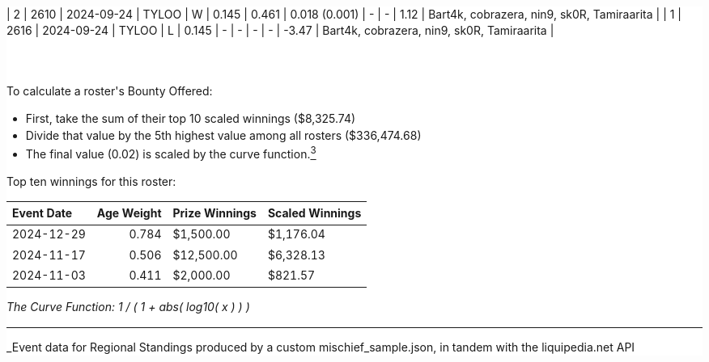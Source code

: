 |            2 |     2610 | 2024-09-24 | TYLOO                     | W   | 0.145      | 0.461        | 0.018 (0.001)    | -                | -         |     1.12 | Bart4k, cobrazera, nin9, sk0R, Tamiraarita  |
|            1 |     2616 | 2024-09-24 | TYLOO                     | L   | 0.145      | -            | -                | -                | -         |    -3.47 | Bart4k, cobrazera, nin9, sk0R, Tamiraarita  |

<br />
<span id="table2"></span><br />
To calculate a roster's Bounty Offered:<br />

- First, take the sum of their top 10 scaled winnings ($8,325.74)
- Divide that value by the 5th highest value among all rosters ($336,474.68)
- The final value (0.02) is scaled by the curve function.[<sup>3</sup>](#curveFunction)

Top ten winnings for this roster:<br />

| Event Date | Age Weight | Prize Winnings | Scaled Winnings |
| :- | -: | :- | :- |
| 2024-12-29 |      0.784 | $1,500.00      | $1,176.04       |
| 2024-11-17 |      0.506 | $12,500.00     | $6,328.13       |
| 2024-11-03 |      0.411 | $2,000.00      | $821.57         |


<span id="curveFunction"></span>_The Curve Function: 1 / ( 1 + abs( log10( x ) ) )_<br />

---
_Event data for Regional Standings produced by a custom mischief_sample.json, in tandem with the liquipedia.net API<br />

